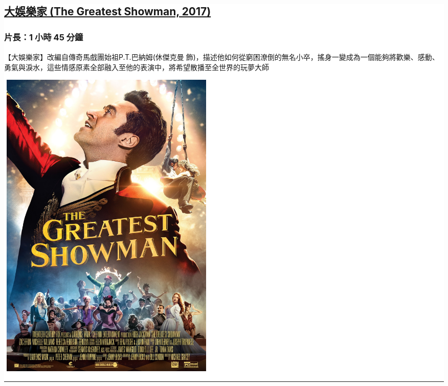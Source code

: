## [大娛樂家 (The Greatest Showman, 2017)](https://www.imdb.com/title/tt1485796/)
### 片長：1 小時 45 分鐘
【大娛樂家】改編自傳奇馬戲團始祖P.T.巴納姆(休傑克曼 飾)，描述他如何從窮困潦倒的無名小卒，搖身一變成為一個能夠將歡樂、感動、勇氣與淚水，這些情感原素全部融入至他的表演中，將希望散播至全世界的玩夢大師

[<img src='../cover_img/the_greatest_showman.jpg' height='570px' width='400px' />](https://youtu.be/sR6-3_5CtTQ)

---